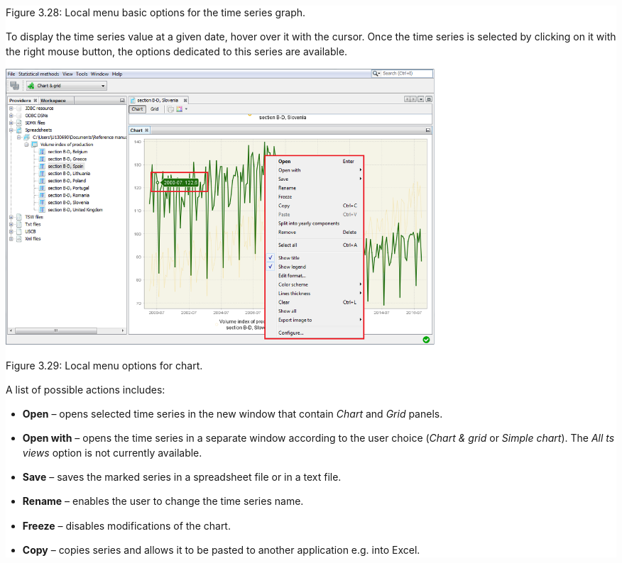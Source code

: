Figure 3.28: Local menu basic options for the time series graph.

To display the time series value at a given date, hover over it with the
cursor. Once the time series is selected by clicking on it with the
right mouse button, the options dedicated to this series are available.

<img src="../../assets/img/reference-manual/manual/A_Ref29.jpg" style="width:6.28819in;height:4.05625in" />

Figure 3.29: Local menu options for chart.

A list of possible actions includes:

-   **Open** – opens selected time series in the new window that contain
    *Chart* and *Grid* panels.

-   **Open with** – opens the time series in a separate window according
    to the user choice (*Chart* *& grid* or *Simple chart*). The *All ts
    views* option is not currently available.

-   **Save** – saves the marked series in a spreadsheet file or in a
    text file.

-   **Rename** – enables the user to change the time series name.

-   **Freeze** – disables modifications of the chart.

-   **Copy** – copies series and allows it to be pasted to another
    application e.g. into Excel.

